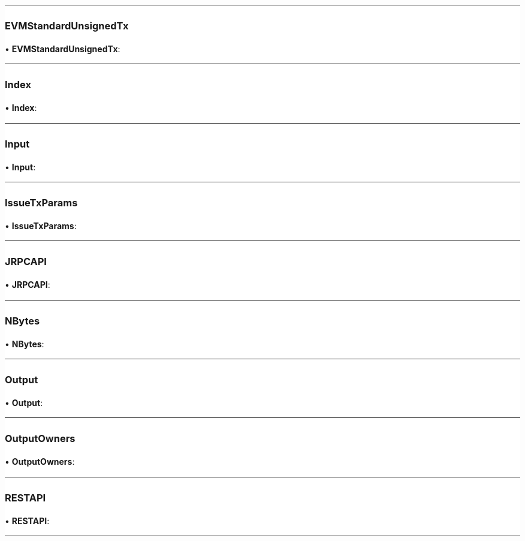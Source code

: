 ___

###  EVMStandardUnsignedTx

• **EVMStandardUnsignedTx**:

___

###  Index

• **Index**:

___

###  Input

• **Input**:

___

###  IssueTxParams

• **IssueTxParams**:

___

###  JRPCAPI

• **JRPCAPI**:

___

###  NBytes

• **NBytes**:

___

###  Output

• **Output**:

___

###  OutputOwners

• **OutputOwners**:

___

###  RESTAPI

• **RESTAPI**:

___

